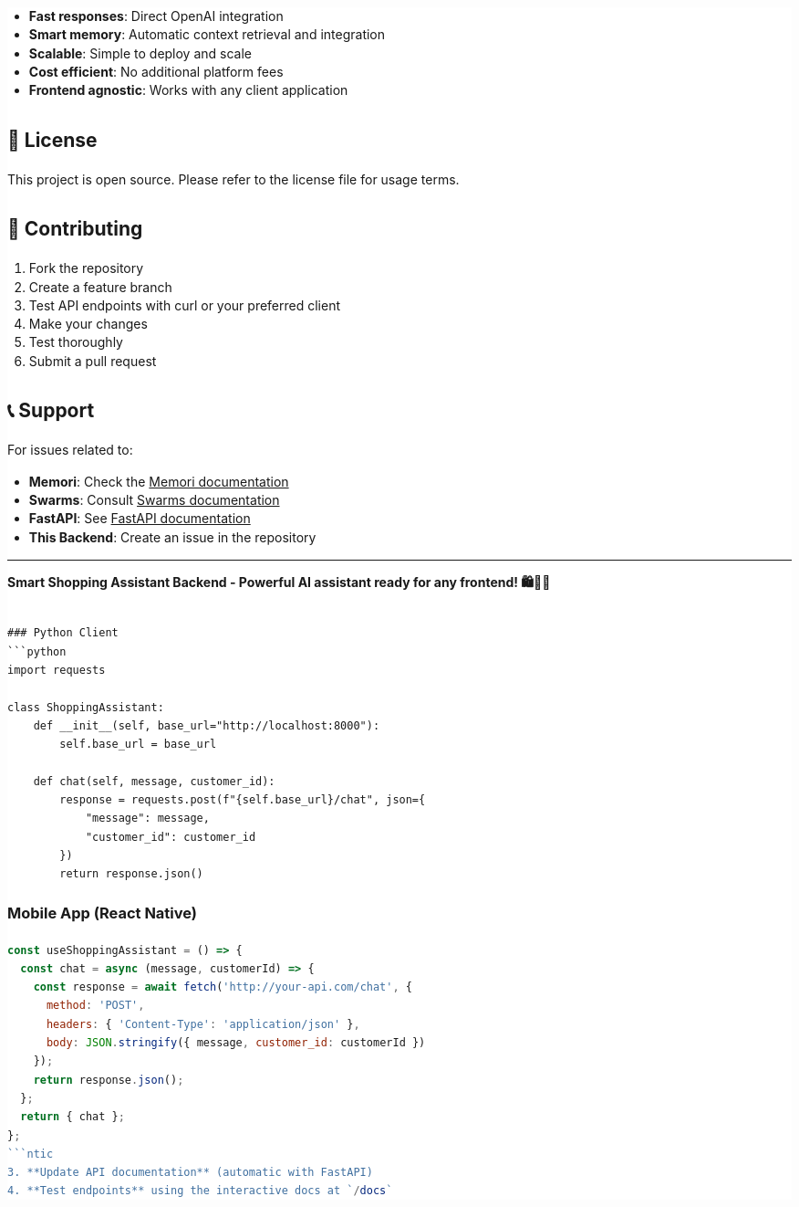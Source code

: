 - **Fast responses**: Direct OpenAI integration
- **Smart memory**: Automatic context retrieval and integration
- **Scalable**: Simple to deploy and scale
- **Cost efficient**: No additional platform fees
- **Frontend agnostic**: Works with any client application

## 📝 License

This project is open source. Please refer to the license file for usage terms.

## 🤝 Contributing

1. Fork the repository
2. Create a feature branch
3. Test API endpoints with curl or your preferred client
4. Make your changes
5. Test thoroughly
6. Submit a pull request

## 📞 Support

For issues related to:
- **Memori**: Check the [Memori documentation](https://github.com/memorisdk/memori-python)
- **Swarms**: Consult [Swarms documentation](https://github.com/kyegomez/swarms)
- **FastAPI**: See [FastAPI documentation](https://fastapi.tiangolo.com/)
- **This Backend**: Create an issue in the repository

---

**Smart Shopping Assistant Backend - Powerful AI assistant ready for any frontend! 🛍️🤖✨**
```

### Python Client
```python
import requests

class ShoppingAssistant:
    def __init__(self, base_url="http://localhost:8000"):
        self.base_url = base_url
    
    def chat(self, message, customer_id):
        response = requests.post(f"{self.base_url}/chat", json={
            "message": message,
            "customer_id": customer_id
        })
        return response.json()
```

### Mobile App (React Native)
```javascript
const useShoppingAssistant = () => {
  const chat = async (message, customerId) => {
    const response = await fetch('http://your-api.com/chat', {
      method: 'POST',
      headers: { 'Content-Type': 'application/json' },
      body: JSON.stringify({ message, customer_id: customerId })
    });
    return response.json();
  };
  return { chat };
};
```ntic
3. **Update API documentation** (automatic with FastAPI)
4. **Test endpoints** using the interactive docs at `/docs`
```